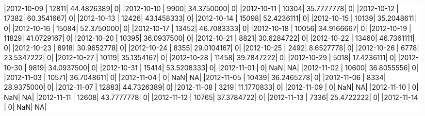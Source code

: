 |2012-10-09 |   12811| 44.4826389|      0|
|2012-10-10 |    9900| 34.3750000|      0|
|2012-10-11 |   10304| 35.7777778|      0|
|2012-10-12 |   17382| 60.3541667|      0|
|2012-10-13 |   12426| 43.1458333|      0|
|2012-10-14 |   15098| 52.4236111|      0|
|2012-10-15 |   10139| 35.2048611|      0|
|2012-10-16 |   15084| 52.3750000|      0|
|2012-10-17 |   13452| 46.7083333|      0|
|2012-10-18 |   10056| 34.9166667|      0|
|2012-10-19 |   11829| 41.0729167|      0|
|2012-10-20 |   10395| 36.0937500|      0|
|2012-10-21 |    8821| 30.6284722|      0|
|2012-10-22 |   13460| 46.7361111|      0|
|2012-10-23 |    8918| 30.9652778|      0|
|2012-10-24 |    8355| 29.0104167|      0|
|2012-10-25 |    2492|  8.6527778|      0|
|2012-10-26 |    6778| 23.5347222|      0|
|2012-10-27 |   10119| 35.1354167|      0|
|2012-10-28 |   11458| 39.7847222|      0|
|2012-10-29 |    5018| 17.4236111|      0|
|2012-10-30 |    9819| 34.0937500|      0|
|2012-10-31 |   15414| 53.5208333|      0|
|2012-11-01 |       0|        NaN|     NA|
|2012-11-02 |   10600| 36.8055556|      0|
|2012-11-03 |   10571| 36.7048611|      0|
|2012-11-04 |       0|        NaN|     NA|
|2012-11-05 |   10439| 36.2465278|      0|
|2012-11-06 |    8334| 28.9375000|      0|
|2012-11-07 |   12883| 44.7326389|      0|
|2012-11-08 |    3219| 11.1770833|      0|
|2012-11-09 |       0|        NaN|     NA|
|2012-11-10 |       0|        NaN|     NA|
|2012-11-11 |   12608| 43.7777778|      0|
|2012-11-12 |   10765| 37.3784722|      0|
|2012-11-13 |    7336| 25.4722222|      0|
|2012-11-14 |       0|        NaN|     NA|